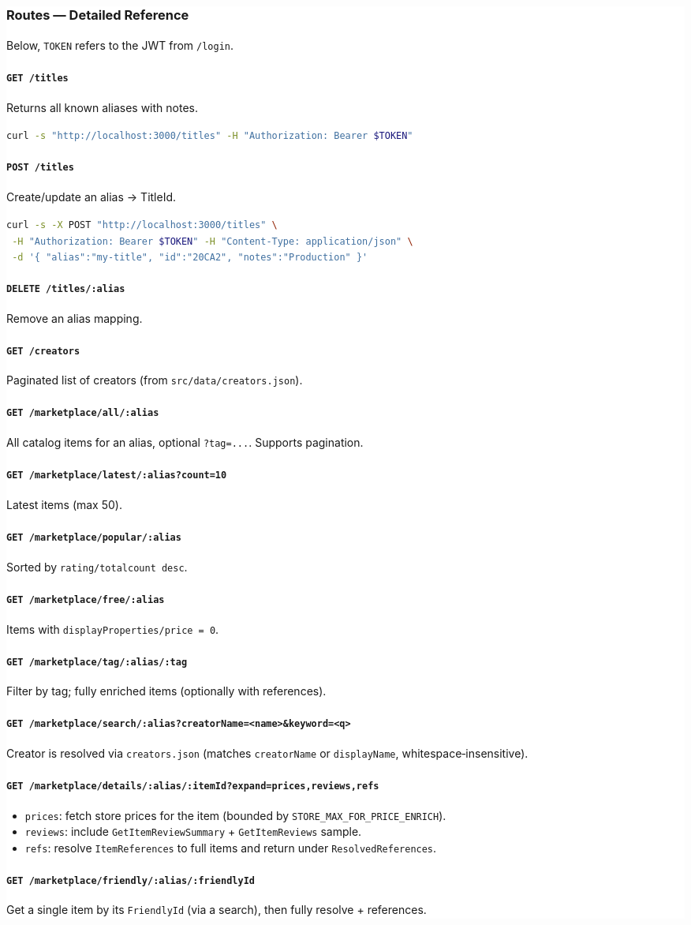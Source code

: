 ### Routes — Detailed Reference

Below, `TOKEN` refers to the JWT from `/login`.

#### `GET /titles`
Returns all known aliases with notes.
```bash
curl -s "http://localhost:3000/titles" -H "Authorization: Bearer $TOKEN"
```

#### `POST /titles`
Create/update an alias → TitleId.
```bash
curl -s -X POST "http://localhost:3000/titles" \
 -H "Authorization: Bearer $TOKEN" -H "Content-Type: application/json" \
 -d '{ "alias":"my-title", "id":"20CA2", "notes":"Production" }'
```

#### `DELETE /titles/:alias`
Remove an alias mapping.

#### `GET /creators`
Paginated list of creators (from `src/data/creators.json`).

#### `GET /marketplace/all/:alias`
All catalog items for an alias, optional `?tag=...`. Supports pagination.

#### `GET /marketplace/latest/:alias?count=10`
Latest items (max 50).

#### `GET /marketplace/popular/:alias`
Sorted by `rating/totalcount desc`.

#### `GET /marketplace/free/:alias`
Items with `displayProperties/price = 0`.

#### `GET /marketplace/tag/:alias/:tag`
Filter by tag; fully enriched items (optionally with references).

#### `GET /marketplace/search/:alias?creatorName=<name>&keyword=<q>`
Creator is resolved via `creators.json` (matches `creatorName` or `displayName`, whitespace‑insensitive).

#### `GET /marketplace/details/:alias/:itemId?expand=prices,reviews,refs`
- `prices`: fetch store prices for the item (bounded by `STORE_MAX_FOR_PRICE_ENRICH`).
- `reviews`: include `GetItemReviewSummary` + `GetItemReviews` sample.
- `refs`: resolve `ItemReferences` to full items and return under `ResolvedReferences`.

#### `GET /marketplace/friendly/:alias/:friendlyId`
Get a single item by its `FriendlyId` (via a search), then fully resolve + references.
